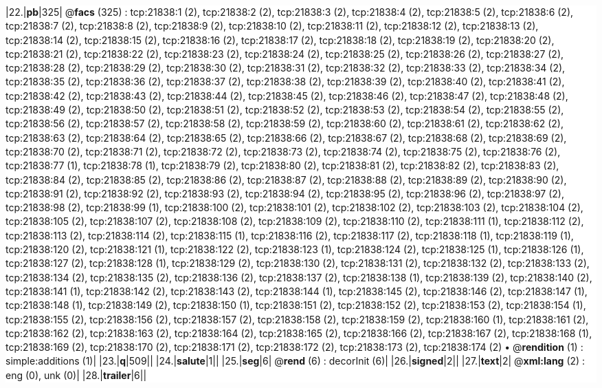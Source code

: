 |22.|__pb__|325| @__facs__ (325) : tcp:21838:1 (2), tcp:21838:2 (2), tcp:21838:3 (2), tcp:21838:4 (2), tcp:21838:5 (2), tcp:21838:6 (2), tcp:21838:7 (2), tcp:21838:8 (2), tcp:21838:9 (2), tcp:21838:10 (2), tcp:21838:11 (2), tcp:21838:12 (2), tcp:21838:13 (2), tcp:21838:14 (2), tcp:21838:15 (2), tcp:21838:16 (2), tcp:21838:17 (2), tcp:21838:18 (2), tcp:21838:19 (2), tcp:21838:20 (2), tcp:21838:21 (2), tcp:21838:22 (2), tcp:21838:23 (2), tcp:21838:24 (2), tcp:21838:25 (2), tcp:21838:26 (2), tcp:21838:27 (2), tcp:21838:28 (2), tcp:21838:29 (2), tcp:21838:30 (2), tcp:21838:31 (2), tcp:21838:32 (2), tcp:21838:33 (2), tcp:21838:34 (2), tcp:21838:35 (2), tcp:21838:36 (2), tcp:21838:37 (2), tcp:21838:38 (2), tcp:21838:39 (2), tcp:21838:40 (2), tcp:21838:41 (2), tcp:21838:42 (2), tcp:21838:43 (2), tcp:21838:44 (2), tcp:21838:45 (2), tcp:21838:46 (2), tcp:21838:47 (2), tcp:21838:48 (2), tcp:21838:49 (2), tcp:21838:50 (2), tcp:21838:51 (2), tcp:21838:52 (2), tcp:21838:53 (2), tcp:21838:54 (2), tcp:21838:55 (2), tcp:21838:56 (2), tcp:21838:57 (2), tcp:21838:58 (2), tcp:21838:59 (2), tcp:21838:60 (2), tcp:21838:61 (2), tcp:21838:62 (2), tcp:21838:63 (2), tcp:21838:64 (2), tcp:21838:65 (2), tcp:21838:66 (2), tcp:21838:67 (2), tcp:21838:68 (2), tcp:21838:69 (2), tcp:21838:70 (2), tcp:21838:71 (2), tcp:21838:72 (2), tcp:21838:73 (2), tcp:21838:74 (2), tcp:21838:75 (2), tcp:21838:76 (2), tcp:21838:77 (1), tcp:21838:78 (1), tcp:21838:79 (2), tcp:21838:80 (2), tcp:21838:81 (2), tcp:21838:82 (2), tcp:21838:83 (2), tcp:21838:84 (2), tcp:21838:85 (2), tcp:21838:86 (2), tcp:21838:87 (2), tcp:21838:88 (2), tcp:21838:89 (2), tcp:21838:90 (2), tcp:21838:91 (2), tcp:21838:92 (2), tcp:21838:93 (2), tcp:21838:94 (2), tcp:21838:95 (2), tcp:21838:96 (2), tcp:21838:97 (2), tcp:21838:98 (2), tcp:21838:99 (1), tcp:21838:100 (2), tcp:21838:101 (2), tcp:21838:102 (2), tcp:21838:103 (2), tcp:21838:104 (2), tcp:21838:105 (2), tcp:21838:107 (2), tcp:21838:108 (2), tcp:21838:109 (2), tcp:21838:110 (2), tcp:21838:111 (1), tcp:21838:112 (2), tcp:21838:113 (2), tcp:21838:114 (2), tcp:21838:115 (1), tcp:21838:116 (2), tcp:21838:117 (2), tcp:21838:118 (1), tcp:21838:119 (1), tcp:21838:120 (2), tcp:21838:121 (1), tcp:21838:122 (2), tcp:21838:123 (1), tcp:21838:124 (2), tcp:21838:125 (1), tcp:21838:126 (1), tcp:21838:127 (2), tcp:21838:128 (1), tcp:21838:129 (2), tcp:21838:130 (2), tcp:21838:131 (2), tcp:21838:132 (2), tcp:21838:133 (2), tcp:21838:134 (2), tcp:21838:135 (2), tcp:21838:136 (2), tcp:21838:137 (2), tcp:21838:138 (1), tcp:21838:139 (2), tcp:21838:140 (2), tcp:21838:141 (1), tcp:21838:142 (2), tcp:21838:143 (2), tcp:21838:144 (1), tcp:21838:145 (2), tcp:21838:146 (2), tcp:21838:147 (1), tcp:21838:148 (1), tcp:21838:149 (2), tcp:21838:150 (1), tcp:21838:151 (2), tcp:21838:152 (2), tcp:21838:153 (2), tcp:21838:154 (1), tcp:21838:155 (2), tcp:21838:156 (2), tcp:21838:157 (2), tcp:21838:158 (2), tcp:21838:159 (2), tcp:21838:160 (1), tcp:21838:161 (2), tcp:21838:162 (2), tcp:21838:163 (2), tcp:21838:164 (2), tcp:21838:165 (2), tcp:21838:166 (2), tcp:21838:167 (2), tcp:21838:168 (1), tcp:21838:169 (2), tcp:21838:170 (2), tcp:21838:171 (2), tcp:21838:172 (2), tcp:21838:173 (2), tcp:21838:174 (2)  •  @__rendition__ (1) : simple:additions (1)|
|23.|__q__|509||
|24.|__salute__|1||
|25.|__seg__|6| @__rend__ (6) : decorInit (6)|
|26.|__signed__|2||
|27.|__text__|2| @__xml:lang__ (2) : eng (0), unk (0)|
|28.|__trailer__|6||
